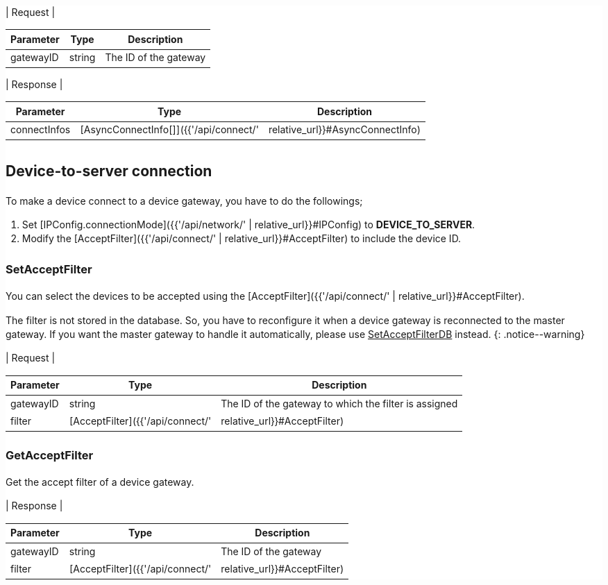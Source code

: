 | Request |

| Parameter | Type | Description |
| --------- | ---- | ----------- |
| gatewayID | string | The ID of the gateway |

| Response |

| Parameter | Type | Description |
| --------- | ---- | ----------- |
| connectInfos | [AsyncConnectInfo[]]({{'/api/connect/' | relative_url}}#AsyncConnectInfo) | The connection information of the gateway stored in the database |


## Device-to-server connection

To make a device connect to a device gateway, you have to do the followings;

1. Set [IPConfig.connectionMode]({{'/api/network/' | relative_url}}#IPConfig) to __DEVICE_TO_SERVER__.
2. Modify the [AcceptFilter]({{'/api/connect/' | relative_url}}#AcceptFilter) to include the device ID.

### SetAcceptFilter

You can select the devices to be accepted using the [AcceptFilter]({{'/api/connect/' | relative_url}}#AcceptFilter).

The filter is not stored in the database. So, you have to reconfigure it when a device gateway is reconnected to the master gateway. If you want the master gateway to handle it automatically, please use [SetAcceptFilterDB](#setacceptfilterdb) instead. 
{: .notice--warning}

| Request |

| Parameter | Type | Description |
| --------- | ---- | ----------- |
| gatewayID | string | The ID of the gateway to which the filter is assigned |
| filter | [AcceptFilter]({{'/api/connect/' | relative_url}}#AcceptFilter) | The filter specifying the accept list |

### GetAcceptFilter

Get the accept filter of a device gateway.

| Response |

| Parameter | Type | Description |
| --------- | ---- | ----------- |
| gatewayID | string | The ID of the gateway |
| filter | [AcceptFilter]({{'/api/connect/' | relative_url}}#AcceptFilter) | The filter set by [SetAcceptFilter](#setacceptfilter) |
